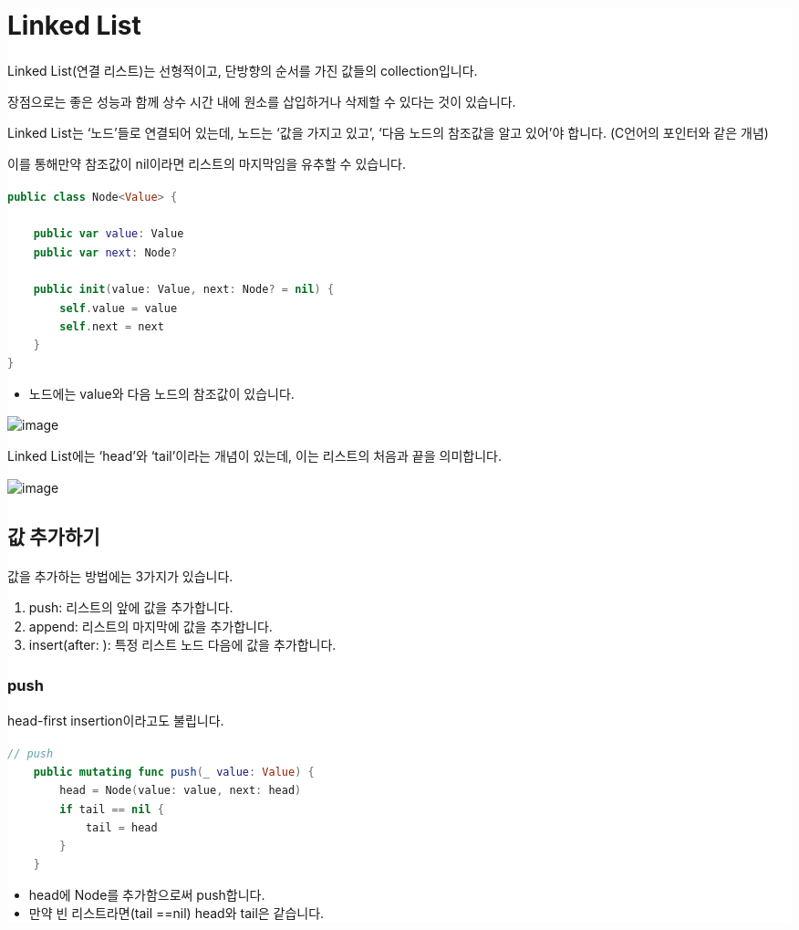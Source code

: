 # Linked List

Linked List(연결 리스트)는 선형적이고, 단방향의 순서를 가진 값들의 collection입니다.

장점으로는 좋은 성능과 함께 상수 시간 내에 원소를 삽입하거나 삭제할 수 있다는 것이 있습니다.

Linked List는 ‘노드’들로 연결되어 있는데, 노드는 ‘값을 가지고 있고’, ‘다음 노드의 참조값을 알고 있어’야 합니다. (C언어의 포인터와 같은 개념)

이를 통해만약 참조값이 nil이라면 리스트의 마지막임을 유추할 수 있습니다.

```swift
public class Node<Value> {
    
    public var value: Value
    public var next: Node?
    
    public init(value: Value, next: Node? = nil) {
        self.value = value
        self.next = next
    }
}
```

- 노드에는 value와 다음 노드의 참조값이 있습니다.

<img width="324" alt="image" src="https://user-images.githubusercontent.com/104834390/236654316-aa439cb8-5580-4cbc-9bf5-c27504f63cc1.png">

Linked List에는 ‘head’와 ‘tail’이라는 개념이 있는데, 이는 리스트의 처음과 끝을 의미합니다.

<img width="478" alt="image" src="https://user-images.githubusercontent.com/104834390/236654328-ff8a5987-fa50-4536-9843-a45bcba4462f.png">

## 값 추가하기

값을 추가하는 방법에는 3가지가 있습니다.

1. push: 리스트의 앞에 값을 추가합니다.
2. append: 리스트의 마지막에 값을 추가합니다.
3. insert(after: ): 특정 리스트 노드 다음에 값을 추가합니다.

### push

head-first insertion이라고도 불립니다.

```swift
// push
    public mutating func push(_ value: Value) {
        head = Node(value: value, next: head)
        if tail == nil {
            tail = head
        }
    }
```

- head에 Node를 추가함으로써 push합니다.
- 만약 빈 리스트라면(tail ==nil) head와 tail은 같습니다.
